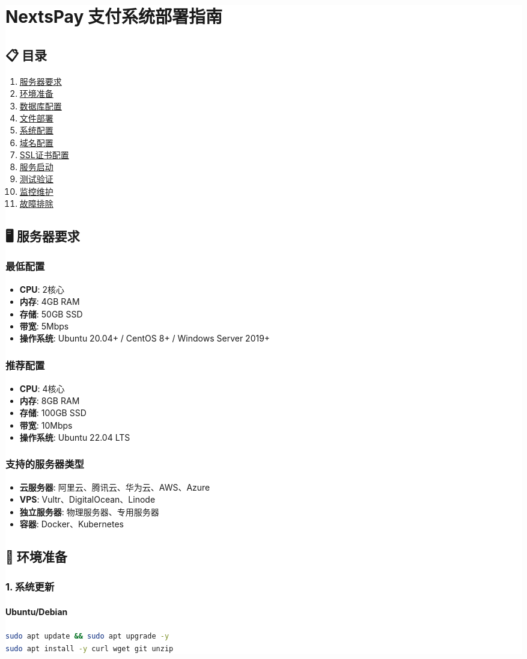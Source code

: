 # NextsPay 支付系统部署指南

## 📋 目录

1. [服务器要求](#服务器要求)
2. [环境准备](#环境准备)
3. [数据库配置](#数据库配置)
4. [文件部署](#文件部署)
5. [系统配置](#系统配置)
6. [域名配置](#域名配置)
7. [SSL证书配置](#ssl证书配置)
8. [服务启动](#服务启动)
9. [测试验证](#测试验证)
10. [监控维护](#监控维护)
11. [故障排除](#故障排除)

## 🖥️ 服务器要求

### 最低配置
- **CPU**: 2核心
- **内存**: 4GB RAM
- **存储**: 50GB SSD
- **带宽**: 5Mbps
- **操作系统**: Ubuntu 20.04+ / CentOS 8+ / Windows Server 2019+

### 推荐配置
- **CPU**: 4核心
- **内存**: 8GB RAM
- **存储**: 100GB SSD
- **带宽**: 10Mbps
- **操作系统**: Ubuntu 22.04 LTS

### 支持的服务器类型
- **云服务器**: 阿里云、腾讯云、华为云、AWS、Azure
- **VPS**: Vultr、DigitalOcean、Linode
- **独立服务器**: 物理服务器、专用服务器
- **容器**: Docker、Kubernetes

## 🔧 环境准备

### 1. 系统更新

#### Ubuntu/Debian
```bash
sudo apt update && sudo apt upgrade -y
sudo apt install -y curl wget git unzip
```
